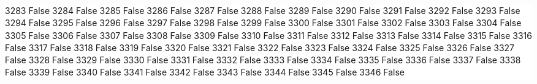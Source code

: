 3283     False
3284     False
3285     False
3286     False
3287     False
3288     False
3289     False
3290     False
3291     False
3292     False
3293     False
3294     False
3295     False
3296     False
3297     False
3298     False
3299     False
3300     False
3301     False
3302     False
3303     False
3304     False
3305     False
3306     False
3307     False
3308     False
3309     False
3310     False
3311     False
3312     False
3313     False
3314     False
3315     False
3316     False
3317     False
3318     False
3319     False
3320     False
3321     False
3322     False
3323     False
3324     False
3325     False
3326     False
3327     False
3328     False
3329     False
3330     False
3331     False
3332     False
3333     False
3334     False
3335     False
3336     False
3337     False
3338     False
3339     False
3340     False
3341     False
3342     False
3343     False
3344     False
3345     False
3346     False